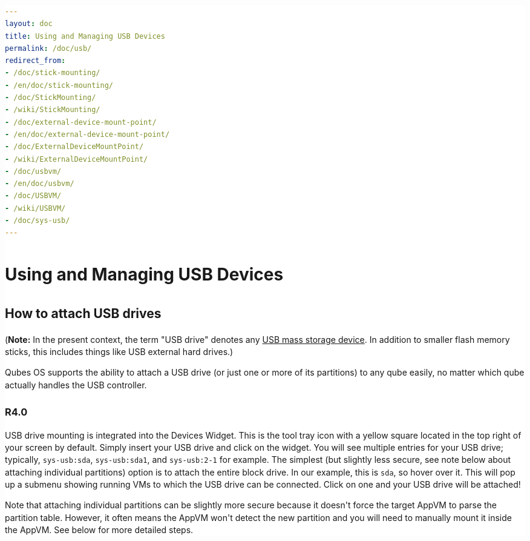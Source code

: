 ```yaml
---
layout: doc
title: Using and Managing USB Devices
permalink: /doc/usb/
redirect_from:
- /doc/stick-mounting/
- /en/doc/stick-mounting/
- /doc/StickMounting/
- /wiki/StickMounting/
- /doc/external-device-mount-point/
- /en/doc/external-device-mount-point/
- /doc/ExternalDeviceMountPoint/
- /wiki/ExternalDeviceMountPoint/
- /doc/usbvm/
- /en/doc/usbvm/
- /doc/USBVM/
- /wiki/USBVM/
- /doc/sys-usb/
---
```


Using and Managing USB Devices
==============================

How to attach USB drives
----------

(**Note:** In the present context, the term "USB drive" denotes any [USB mass storage device][mass-storage].
In addition to smaller flash memory sticks, this includes things like USB external hard drives.)

Qubes OS supports the ability to attach a USB drive (or just one or more of its partitions) to any qube easily, no matter which qube actually handles the USB controller.

### R4.0 ###

USB drive mounting is integrated into the Devices Widget.
This is the tool tray icon with a yellow square located in the top right of your screen by default.
Simply insert your USB drive and click on the widget.
You will see multiple entries for your USB drive; typically, `sys-usb:sda`, `sys-usb:sda1`, and `sys-usb:2-1` for example.
The simplest (but slightly less secure, see note below about attaching individual partitions) option is to attach the entire block drive.
In our example, this is `sda`, so hover over it.
This will pop up a submenu showing running VMs to which the USB drive can be connected.
Click on one and your USB drive will be attached!

Note that attaching individual partitions can be slightly more secure because it doesn't force the target AppVM to parse the partition table.
However, it often means the AppVM won't detect the new partition and you will need to manually mount it inside the AppVM.
See below for more detailed steps.
    

[installation]: #installation-of-qubes-usb-proxy
[mass-storage]: https://en.wikipedia.org/wiki/USB_mass_storage_device_class
[Assigning Devices]: /doc/assigning-devices/
[usb-controller]: /doc/assigning-devices/#finding-the-right-usb-controller
[623]: https://github.com/QubesOS/qubes-issues/issues/623
[1072-comm1]: https://github.com/QubesOS/qubes-issues/issues/1072#issuecomment-124270051
[1072-comm2]: https://github.com/QubesOS/qubes-issues/issues/1072#issuecomment-124119309
[2270-comm23]: https://github.com/QubesOS/qubes-issues/issues/2270#issuecomment-242900312
[1082]: https://github.com/QubesOS/qubes-issues/issues/1082
[hide-usb]: #how-to-hide-all-usb-controllers-from-dom0
[faq-usbvm]: /faq/#i-created-a-usbvm-and-assigned-usb-controllers-to-it-now-the-usbvm-wont-boot
[AEM]: /doc/anti-evil-maid/
[1618]: https://github.com/QubesOS/qubes-issues/issues/1618
[create a USB qube]: #creating-and-using-a-usb-qube
[usb-challenges]: https://blog.invisiblethings.org/2011/05/31/usb-security-challenges.html
[YubiKey]: /doc/YubiKey/
[Security Warning about USB Input Devices]: #security-warning-about-usb-input-devices
[How to hide all USB controllers from dom0]: #how-to-hide-all-usb-controllers-from-dom0
[qubes-usb-proxy]: https://github.com/QubesOS/qubes-app-linux-usb-proxy
[dom0-updates]: /doc/software-update-dom0/#how-to-update-dom0
